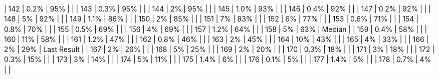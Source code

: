 | 142 | 0.2% | 95% |  |
| 143 | 0.3% | 95% |  |
| 144 | 2% | 95% |  |
| 145 | 1.0% | 93% |  |
| 146 | 0.4% | 92% |  |
| 147 | 0.2% | 92% |  |
| 148 | 5% | 92% |  |
| 149 | 1.1% | 86% |  |
| 150 | 2% | 85% |  |
| 151 | 7% | 83% |  |
| 152 | 6% | 77% |  |
| 153 | 0.6% | 71% |  |
| 154 | 0.8% | 70% |  |
| 155 | 0.5% | 69% |  |
| 156 | 4% | 69% |  |
| 157 | 1.2% | 64% |  |
| 158 | 5% | 63% | Median |
| 159 | 0.4% | 58% |  |
| 160 | 11% | 58% |  |
| 161 | 1.2% | 47% |  |
| 162 | 0.8% | 46% |  |
| 163 | 2% | 45% |  |
| 164 | 10% | 43% |  |
| 165 | 4% | 33% |  |
| 166 | 2% | 29% | Last Result |
| 167 | 2% | 26% |  |
| 168 | 5% | 25% |  |
| 169 | 2% | 20% |  |
| 170 | 0.3% | 18% |  |
| 171 | 3% | 18% |  |
| 172 | 0.3% | 15% |  |
| 173 | 3% | 14% |  |
| 174 | 5% | 11% |  |
| 175 | 1.4% | 6% |  |
| 176 | 0.1% | 5% |  |
| 177 | 1.4% | 5% |  |
| 178 | 0.7% | 4% |  |